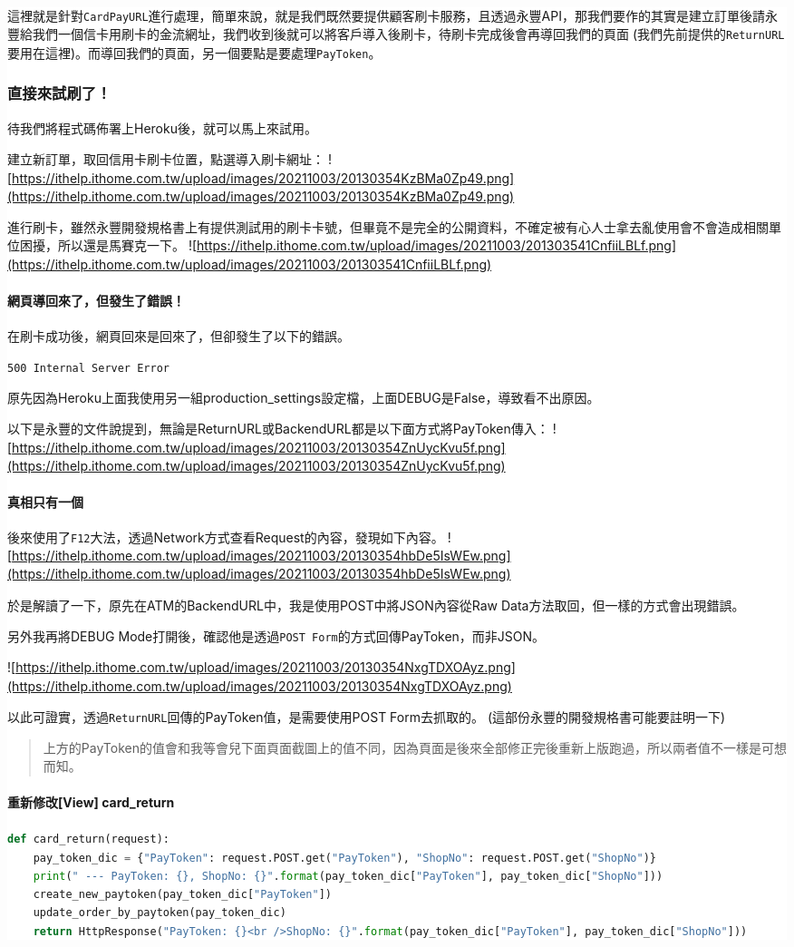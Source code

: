 這裡就是針對`CardPayURL`進行處理，簡單來說，就是我們既然要提供顧客刷卡服務，且透過永豐API，那我們要作的其實是建立訂單後請永豐給我們一個信卡用刷卡的金流網址，我們收到後就可以將客戶導入後刷卡，待刷卡完成後會再導回我們的頁面 (我們先前提供的`ReturnURL`要用在這裡)。而導回我們的頁面，另一個要點是要處理`PayToken`。

### 直接來試刷了！

待我們將程式碼佈署上Heroku後，就可以馬上來試用。

建立新訂單，取回信用卡刷卡位置，點選導入刷卡網址：
![https://ithelp.ithome.com.tw/upload/images/20211003/20130354KzBMa0Zp49.png](https://ithelp.ithome.com.tw/upload/images/20211003/20130354KzBMa0Zp49.png)

進行刷卡，雖然永豐開發規格書上有提供測試用的刷卡卡號，但畢竟不是完全的公開資料，不確定被有心人士拿去亂使用會不會造成相關單位困擾，所以還是馬賽克一下。
![https://ithelp.ithome.com.tw/upload/images/20211003/201303541CnfiiLBLf.png](https://ithelp.ithome.com.tw/upload/images/20211003/201303541CnfiiLBLf.png)

#### 網頁導回來了，但發生了錯誤！

在刷卡成功後，網頁回來是回來了，但卻發生了以下的錯誤。

```
500 Internal Server Error
```

原先因為Heroku上面我使用另一組production_settings設定檔，上面DEBUG是False，導致看不出原因。

以下是永豐的文件說提到，無論是ReturnURL或BackendURL都是以下面方式將PayToken傳入：
![https://ithelp.ithome.com.tw/upload/images/20211003/20130354ZnUycKvu5f.png](https://ithelp.ithome.com.tw/upload/images/20211003/20130354ZnUycKvu5f.png)

#### 真相只有一個

後來使用了`F12`大法，透過Network方式查看Request的內容，發現如下內容。
![https://ithelp.ithome.com.tw/upload/images/20211003/20130354hbDe5IsWEw.png](https://ithelp.ithome.com.tw/upload/images/20211003/20130354hbDe5IsWEw.png)

於是解讀了一下，原先在ATM的BackendURL中，我是使用POST中將JSON內容從Raw Data方法取回，但一樣的方式會出現錯誤。

另外我再將DEBUG Mode打開後，確認他是透過`POST Form`的方式回傳PayToken，而非JSON。

![https://ithelp.ithome.com.tw/upload/images/20211003/20130354NxgTDXOAyz.png](https://ithelp.ithome.com.tw/upload/images/20211003/20130354NxgTDXOAyz.png)

以此可證實，透過`ReturnURL`回傳的PayToken值，是需要使用POST Form去抓取的。
(這部份永豐的開發規格書可能要註明一下)

> 上方的PayToken的值會和我等會兒下面頁面截圖上的值不同，因為頁面是後來全部修正完後重新上版跑過，所以兩者值不一樣是可想而知。

#### 重新修改[View] card_return

```python
def card_return(request):
    pay_token_dic = {"PayToken": request.POST.get("PayToken"), "ShopNo": request.POST.get("ShopNo")}
    print(" --- PayToken: {}, ShopNo: {}".format(pay_token_dic["PayToken"], pay_token_dic["ShopNo"]))
    create_new_paytoken(pay_token_dic["PayToken"])
    update_order_by_paytoken(pay_token_dic)
    return HttpResponse("PayToken: {}<br />ShopNo: {}".format(pay_token_dic["PayToken"], pay_token_dic["ShopNo"]))
```
